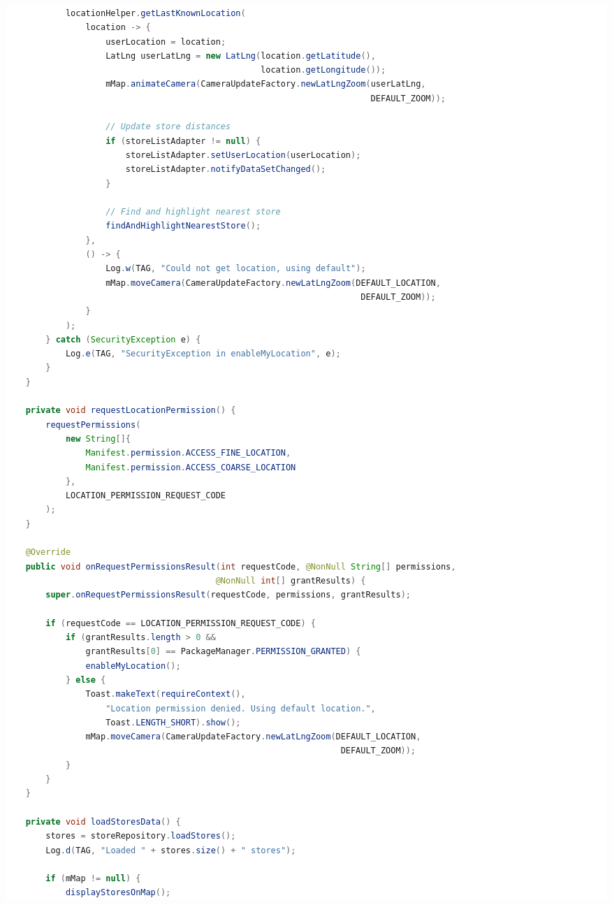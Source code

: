 ```java
            locationHelper.getLastKnownLocation(
                location -> {
                    userLocation = location;
                    LatLng userLatLng = new LatLng(location.getLatitude(),
                                                   location.getLongitude());
                    mMap.animateCamera(CameraUpdateFactory.newLatLngZoom(userLatLng,
                                                                         DEFAULT_ZOOM));

                    // Update store distances
                    if (storeListAdapter != null) {
                        storeListAdapter.setUserLocation(userLocation);
                        storeListAdapter.notifyDataSetChanged();
                    }

                    // Find and highlight nearest store
                    findAndHighlightNearestStore();
                },
                () -> {
                    Log.w(TAG, "Could not get location, using default");
                    mMap.moveCamera(CameraUpdateFactory.newLatLngZoom(DEFAULT_LOCATION,
                                                                       DEFAULT_ZOOM));
                }
            );
        } catch (SecurityException e) {
            Log.e(TAG, "SecurityException in enableMyLocation", e);
        }
    }

    private void requestLocationPermission() {
        requestPermissions(
            new String[]{
                Manifest.permission.ACCESS_FINE_LOCATION,
                Manifest.permission.ACCESS_COARSE_LOCATION
            },
            LOCATION_PERMISSION_REQUEST_CODE
        );
    }

    @Override
    public void onRequestPermissionsResult(int requestCode, @NonNull String[] permissions,
                                          @NonNull int[] grantResults) {
        super.onRequestPermissionsResult(requestCode, permissions, grantResults);

        if (requestCode == LOCATION_PERMISSION_REQUEST_CODE) {
            if (grantResults.length > 0 &&
                grantResults[0] == PackageManager.PERMISSION_GRANTED) {
                enableMyLocation();
            } else {
                Toast.makeText(requireContext(),
                    "Location permission denied. Using default location.",
                    Toast.LENGTH_SHORT).show();
                mMap.moveCamera(CameraUpdateFactory.newLatLngZoom(DEFAULT_LOCATION,
                                                                   DEFAULT_ZOOM));
            }
        }
    }

    private void loadStoresData() {
        stores = storeRepository.loadStores();
        Log.d(TAG, "Loaded " + stores.size() + " stores");

        if (mMap != null) {
            displayStoresOnMap();
```